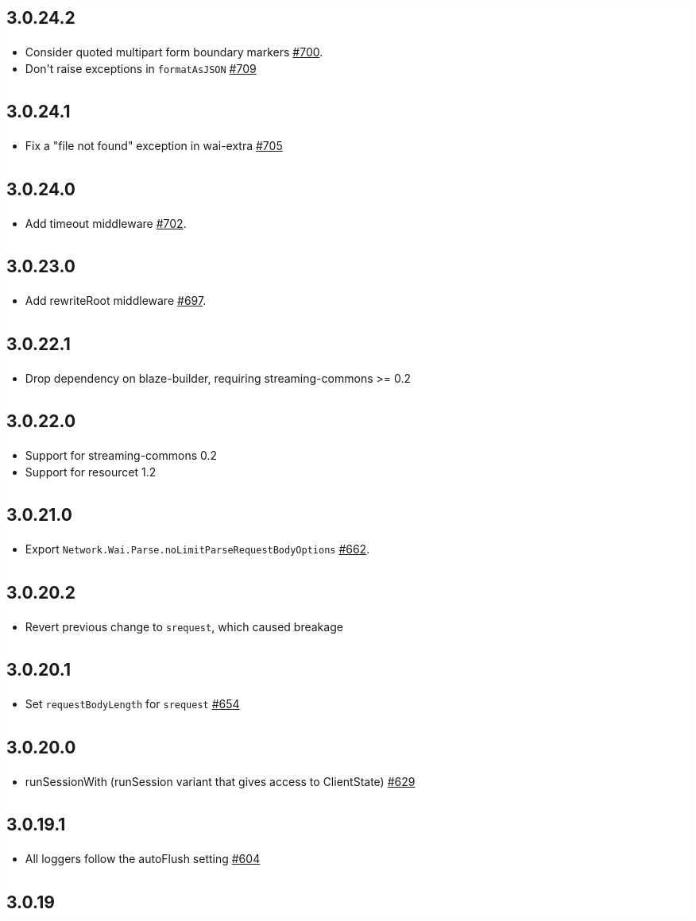 ## 3.0.24.2

* Consider quoted multipart form boundary markers [#700](https://github.com/yesodweb/wai/pull/700).
* Don't raise exceptions in `formatAsJSON` [#709](https://github.com/yesodweb/wai/pull/709)

## 3.0.24.1

* Fix a "file not found" exception in wai-extra [#705](https://github.com/yesodweb/wai/pull/706)

## 3.0.24.0

* Add timeout middleware [#702](https://github.com/yesodweb/wai/pull/702).

## 3.0.23.0

* Add rewriteRoot middleware [#697](https://github.com/yesodweb/wai/pull/697).

## 3.0.22.1

* Drop dependency on blaze-builder, requiring streaming-commons >= 0.2

## 3.0.22.0

* Support for streaming-commons 0.2
* Support for resourcet 1.2

## 3.0.21.0

* Export `Network.Wai.Parse.noLimitParseRequestBodyOptions` [#662](https://github.com/yesodweb/wai/pull/662).

## 3.0.20.2

* Revert previous change to `srequest`, which caused breakage

## 3.0.20.1

* Set `requestBodyLength` for `srequest` [#654](https://github.com/yesodweb/wai/pull/654)

## 3.0.20.0

* runSessionWith (runSession variant that gives access to ClientState) [#629](https://github.com/yesodweb/wai/pull/629)

## 3.0.19.1

* All loggers follow the autoFlush setting [#604](https://github.com/yesodweb/wai/pull/604)

## 3.0.19
